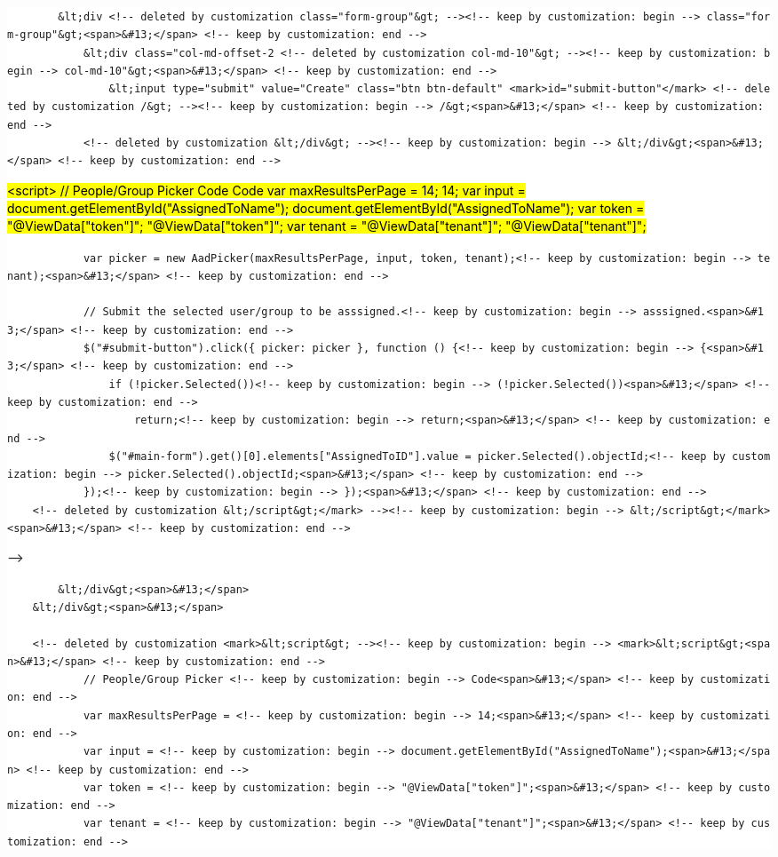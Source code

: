 	        &lt;div <!-- deleted by customization class="form-group"&gt; --><!-- keep by customization: begin --> class="form-group"&gt;<span>&#13;</span> <!-- keep by customization: end -->
	            &lt;div class="col-md-offset-2 <!-- deleted by customization col-md-10"&gt; --><!-- keep by customization: begin --> col-md-10"&gt;<span>&#13;</span> <!-- keep by customization: end -->
	                &lt;input type="submit" value="Create" class="btn btn-default" <mark>id="submit-button"</mark> <!-- deleted by customization /&gt; --><!-- keep by customization: begin --> /&gt;<span>&#13;</span> <!-- keep by customization: end -->
	            <!-- deleted by customization &lt;/div&gt; --><!-- keep by customization: begin --> &lt;/div&gt;<span>&#13;</span> <!-- keep by customization: end -->
 <mark>&lt;script&gt;<span>&#13;</span> 
	            // People/Group Picker Code<!-- keep by customization: begin --> Code<span>&#13;</span> <!-- keep by customization: end -->
	            var maxResultsPerPage = 14;<!-- keep by customization: begin --> 14;<span>&#13;</span> <!-- keep by customization: end -->
	            var input = document.getElementById("AssignedToName");<!-- keep by customization: begin --> document.getElementById("AssignedToName");<span>&#13;</span> <!-- keep by customization: end -->
	            var token = "@ViewData["token"]";<!-- keep by customization: begin --> "@ViewData["token"]";<span>&#13;</span> <!-- keep by customization: end -->
	            var tenant = "@ViewData["tenant"]";<!-- keep by customization: begin --> "@ViewData["tenant"]";<span>&#13;</span> <!-- keep by customization: end -->
	
	            var picker = new AadPicker(maxResultsPerPage, input, token, tenant);<!-- keep by customization: begin --> tenant);<span>&#13;</span> <!-- keep by customization: end -->
	
	            // Submit the selected user/group to be asssigned.<!-- keep by customization: begin --> asssigned.<span>&#13;</span> <!-- keep by customization: end -->
	            $("#submit-button").click({ picker: picker }, function () {<!-- keep by customization: begin --> {<span>&#13;</span> <!-- keep by customization: end -->
	                if (!picker.Selected())<!-- keep by customization: begin --> (!picker.Selected())<span>&#13;</span> <!-- keep by customization: end -->
	                    return;<!-- keep by customization: begin --> return;<span>&#13;</span> <!-- keep by customization: end -->
	                $("#main-form").get()[0].elements["AssignedToID"].value = picker.Selected().objectId;<!-- keep by customization: begin --> picker.Selected().objectId;<span>&#13;</span> <!-- keep by customization: end -->
	            });<!-- keep by customization: begin --> });<span>&#13;</span> <!-- keep by customization: end -->
	    <!-- deleted by customization &lt;/script&gt;</mark> --><!-- keep by customization: begin --> &lt;/script&gt;</mark><span>&#13;</span> <!-- keep by customization: end -->
-->

	        &lt;/div&gt;<span>&#13;</span>
	    &lt;/div&gt;<span>&#13;</span>
	
	    <!-- deleted by customization <mark>&lt;script&gt; --><!-- keep by customization: begin --> <mark>&lt;script&gt;<span>&#13;</span> <!-- keep by customization: end -->
	            // People/Group Picker <!-- keep by customization: begin --> Code<span>&#13;</span> <!-- keep by customization: end -->
	            var maxResultsPerPage = <!-- keep by customization: begin --> 14;<span>&#13;</span> <!-- keep by customization: end -->
	            var input = <!-- keep by customization: begin --> document.getElementById("AssignedToName");<span>&#13;</span> <!-- keep by customization: end -->
	            var token = <!-- keep by customization: begin --> "@ViewData["token"]";<span>&#13;</span> <!-- keep by customization: end -->
	            var tenant = <!-- keep by customization: begin --> "@ViewData["tenant"]";<span>&#13;</span> <!-- keep by customization: end -->
	